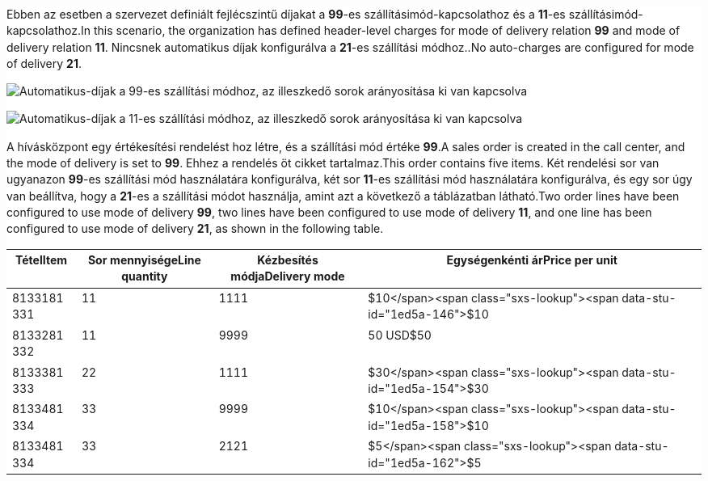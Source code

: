 <span data-ttu-id="1ed5a-132">Ebben az esetben a szervezet definiált fejlécszintű díjakat a **99**-es szállításimód-kapcsolathoz és a **11**-es szállításimód-kapcsolathoz.</span><span class="sxs-lookup"><span data-stu-id="1ed5a-132">In this scenario, the organization has defined header-level charges for mode of delivery relation **99** and mode of delivery relation **11**.</span></span> <span data-ttu-id="1ed5a-133">Nincsnek automatikus díjak konfigurálva a **21**-es szállítási módhoz..</span><span class="sxs-lookup"><span data-stu-id="1ed5a-133">No auto-charges are configured for mode of delivery **21**.</span></span>

![Automatikus-díjak a 99-es szállítási módhoz, az illeszkedő sorok arányosítása ki van kapcsolva](media/99_disabled.png)

![Automatikus-díjak a 11-es szállítási módhoz, az illeszkedő sorok arányosítása ki van kapcsolva](media/11_disabled.png)

<span data-ttu-id="1ed5a-136">A hívásközpont egy értékesítési rendelést hoz létre, és a szállítási mód értéke **99**.</span><span class="sxs-lookup"><span data-stu-id="1ed5a-136">A sales order is created in the call center, and the mode of delivery is set to **99**.</span></span> <span data-ttu-id="1ed5a-137">Ehhez a rendelés öt cikket tartalmaz.</span><span class="sxs-lookup"><span data-stu-id="1ed5a-137">This order contains five items.</span></span> <span data-ttu-id="1ed5a-138">Két rendelési sor van ugyanazon **99**-es szállítási mód használatára konfigurálva, két sor **11**-es szállítási mód használatára konfigurálva, és egy sor úgy van beállítva, hogy a **21**-es a szállítási módot használja, amint azt a következő a táblázatban látható.</span><span class="sxs-lookup"><span data-stu-id="1ed5a-138">Two order lines have been configured to use mode of delivery **99**, two lines have been configured to use mode of delivery **11**, and one line has been configured to use mode of delivery **21**, as shown in the following table.</span></span>

| <span data-ttu-id="1ed5a-139">Tétel</span><span class="sxs-lookup"><span data-stu-id="1ed5a-139">Item</span></span>  | <span data-ttu-id="1ed5a-140">Sor mennyisége</span><span class="sxs-lookup"><span data-stu-id="1ed5a-140">Line quantity</span></span> | <span data-ttu-id="1ed5a-141">Kézbesítés módja</span><span class="sxs-lookup"><span data-stu-id="1ed5a-141">Delivery mode</span></span> | <span data-ttu-id="1ed5a-142">Egységenkénti ár</span><span class="sxs-lookup"><span data-stu-id="1ed5a-142">Price per unit</span></span> |
|-------|---------------|---------------|----------------|
| <span data-ttu-id="1ed5a-143">81331</span><span class="sxs-lookup"><span data-stu-id="1ed5a-143">81331</span></span> | <span data-ttu-id="1ed5a-144">1</span><span class="sxs-lookup"><span data-stu-id="1ed5a-144">1</span></span>             | <span data-ttu-id="1ed5a-145">11</span><span class="sxs-lookup"><span data-stu-id="1ed5a-145">11</span></span>            | <span data-ttu-id="1ed5a-146">$10</span><span class="sxs-lookup"><span data-stu-id="1ed5a-146">$10</span></span>            |
| <span data-ttu-id="1ed5a-147">81332</span><span class="sxs-lookup"><span data-stu-id="1ed5a-147">81332</span></span> | <span data-ttu-id="1ed5a-148">1</span><span class="sxs-lookup"><span data-stu-id="1ed5a-148">1</span></span>             | <span data-ttu-id="1ed5a-149">99</span><span class="sxs-lookup"><span data-stu-id="1ed5a-149">99</span></span>            | <span data-ttu-id="1ed5a-150">50 USD</span><span class="sxs-lookup"><span data-stu-id="1ed5a-150">$50</span></span>            |
| <span data-ttu-id="1ed5a-151">81333</span><span class="sxs-lookup"><span data-stu-id="1ed5a-151">81333</span></span> | <span data-ttu-id="1ed5a-152">2</span><span class="sxs-lookup"><span data-stu-id="1ed5a-152">2</span></span>             | <span data-ttu-id="1ed5a-153">11</span><span class="sxs-lookup"><span data-stu-id="1ed5a-153">11</span></span>            | <span data-ttu-id="1ed5a-154">$30</span><span class="sxs-lookup"><span data-stu-id="1ed5a-154">$30</span></span>            |
| <span data-ttu-id="1ed5a-155">81334</span><span class="sxs-lookup"><span data-stu-id="1ed5a-155">81334</span></span> | <span data-ttu-id="1ed5a-156">3</span><span class="sxs-lookup"><span data-stu-id="1ed5a-156">3</span></span>             | <span data-ttu-id="1ed5a-157">99</span><span class="sxs-lookup"><span data-stu-id="1ed5a-157">99</span></span>            | <span data-ttu-id="1ed5a-158">$10</span><span class="sxs-lookup"><span data-stu-id="1ed5a-158">$10</span></span>            |
| <span data-ttu-id="1ed5a-159">81334</span><span class="sxs-lookup"><span data-stu-id="1ed5a-159">81334</span></span> | <span data-ttu-id="1ed5a-160">3</span><span class="sxs-lookup"><span data-stu-id="1ed5a-160">3</span></span>             | <span data-ttu-id="1ed5a-161">21</span><span class="sxs-lookup"><span data-stu-id="1ed5a-161">21</span></span>            | <span data-ttu-id="1ed5a-162">$5</span><span class="sxs-lookup"><span data-stu-id="1ed5a-162">$5</span></span>             |
